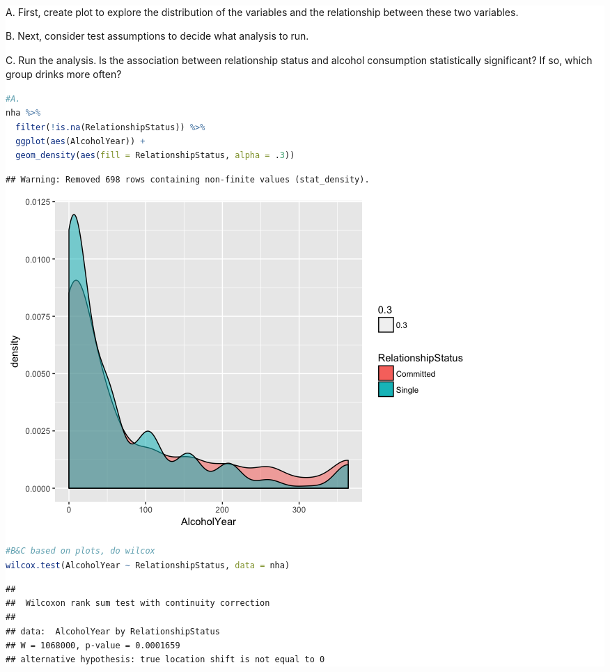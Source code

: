 A. First, create plot to explore the distribution of the variables and the relationship between these two variables.

B. Next, consider test assumptions to decide what analysis to run.

C. Run the analysis. Is the association between relationship status and alcohol consumption statistically significant? If so, which group drinks more often?

``` r
#A.
nha %>%
  filter(!is.na(RelationshipStatus)) %>%
  ggplot(aes(AlcoholYear)) + 
  geom_density(aes(fill = RelationshipStatus, alpha = .3))
```

    ## Warning: Removed 698 rows containing non-finite values (stat_density).

![](R-Analysis_files/figure-markdown_github/unnamed-chunk-11-1.png)

``` r
#B&C based on plots, do wilcox
wilcox.test(AlcoholYear ~ RelationshipStatus, data = nha)
```

    ## 
    ##  Wilcoxon rank sum test with continuity correction
    ## 
    ## data:  AlcoholYear by RelationshipStatus
    ## W = 1068000, p-value = 0.0001659
    ## alternative hypothesis: true location shift is not equal to 0
